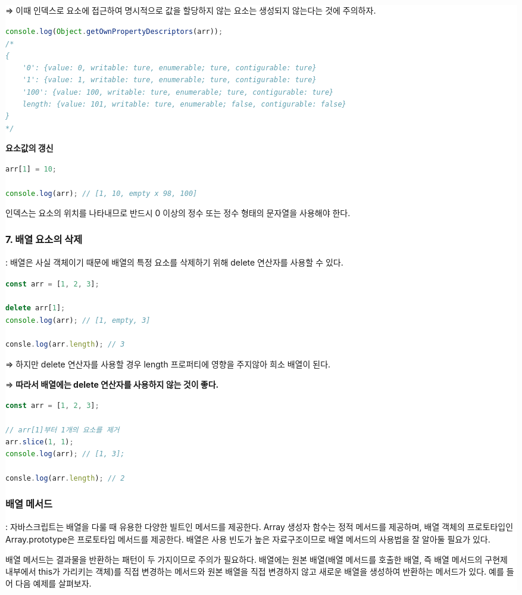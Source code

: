 ⇒ 이때 인덱스로 요소에 접근하여 명시적으로 값을 할당하지 않는 요소는 생성되지 않는다는 것에 주의하자.

```jsx
console.log(Object.getOwnPropertyDescriptors(arr));
/*
{
	'0': {value: 0, writable: ture, enumerable; ture, contigurable: ture}
	'1': {value: 1, writable: ture, enumerable; ture, contigurable: ture}
	'100': {value: 100, writable: ture, enumerable; ture, contigurable: ture}
	length: {value: 101, writable: ture, enumerable; false, contigurable: false}
}
*/
```

**요소값의 갱신**

```jsx
arr[1] = 10;

console.log(arr); // [1, 10, empty x 98, 100]
```

인덱스는 요소의 위치를 나타내므로 반드시 0 이상의 정수 또는 정수 형태의 문자열을 사용해야 한다.

### 7. 배열 요소의 삭제

: 배열은 사실 객체이기 때문에 배열의 특정 요소를 삭제하기 위해 delete 연산자를 사용할 수 있다.

```jsx
const arr = [1, 2, 3];

delete arr[1];
console.log(arr); // [1, empty, 3]

consle.log(arr.length); // 3
```

⇒ 하지만 delete 연산자를 사용할 경우 length 프로퍼티에 영향을 주지않아 희소 배열이 된다.

⇒ **따라서 배열에는 delete 연산자를 사용하지 않는 것이 좋다.**

```jsx
const arr = [1, 2, 3];

// arr[1]부터 1개의 요소를 제거
arr.slice(1, 1);
console.log(arr); // [1, 3];

consle.log(arr.length); // 2
```

### 배열 메서드

: 자바스크립트는 배열을 다룰 때 유용한 다양한 빌트인 메서드를 제공한다. Array 생성자 함수는 정적 메서드를 제공하며, 배열 객체의 프로토타입인 Array.prototype은 프로토타입 메서드를 제공한다. 배열은 사용 빈도가 높은 자료구조이므로 배열 메서드의 사용법을 잘 알아둘 필요가 있다.

배열 메서드는 결과물을 반환하는 패턴이 두 가지이므로 주의가 필요하다. 배열에는 원본 배열(배열 메서드를 호출한 배열, 즉 배열 메서드의 구현제 내부에서 this가 가리키는 객체)를 직접 변경하는 메서드와 원본 배열을 직접 변경하지 않고 새로운 배열을 생성하여 반환하는 메서드가 있다. 예를 들어 다음 예제를 살펴보자.
